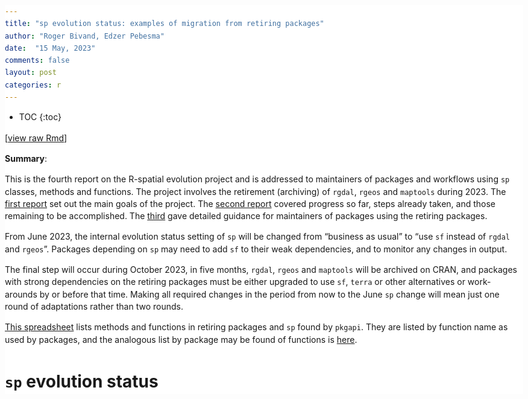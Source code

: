 ```yaml
---
title: "sp evolution status: examples of migration from retiring packages"
author: "Roger Bivand, Edzer Pebesma"
date:  "15 May, 2023"
comments: false
layout: post
categories: r
---
```

* TOC 
{:toc}

\[[view raw
Rmd](https://raw.githubusercontent.com//r-spatial/r-spatial.org/gh-pages/_rmd/2023-05-15-evolution4.Rmd)\]

**Summary**:

This is the fourth report on the R-spatial evolution project and is
addressed to maintainers of packages and workflows using `sp` classes,
methods and functions. The project involves the retirement (archiving)
of `rgdal`, `rgeos` and `maptools` during 2023. The [first
report](https://r-spatial.org/r/2022/04/12/evolution.html) set out the
main goals of the project. The [second
report](https://r-spatial.org/r/2022/12/14/evolution2.html) covered
progress so far, steps already taken, and those remaining to be
accomplished. The
[third](https://r-spatial.org/r/2023/04/10/evolution3.html) gave
detailed guidance for maintainers of packages using the retiring
packages.

From June 2023, the internal evolution status setting of `sp` will be
changed from “business as usual” to “use `sf` instead of `rgdal` and
`rgeos`”. Packages depending on `sp` may need to add `sf` to their weak
dependencies, and to monitor any changes in output.

The final step will occur during October 2023, in five months, `rgdal`,
`rgeos` and `maptools` will be archived on CRAN, and packages with
strong dependencies on the retiring packages must be either upgraded to
use `sf`, `terra` or other alternatives or work-arounds by or before
that time. Making all required changes in the period from now to the
June `sp` change will mean just one round of adaptations rather than two
rounds.

[This
spreadsheet](https://github.com/r-spatial/evolution/blob/main/pkgapi_230502.csv)
lists methods and functions in retiring packages and `sp` found by
`pkgapi`. They are listed by function name as used by packages, and the
analogous list by package may be found of functions is
[here](https://github.com/r-spatial/evolution/blob/main/pkgapi_by_pkg_230502.csv).

`sp` evolution status
=====================
